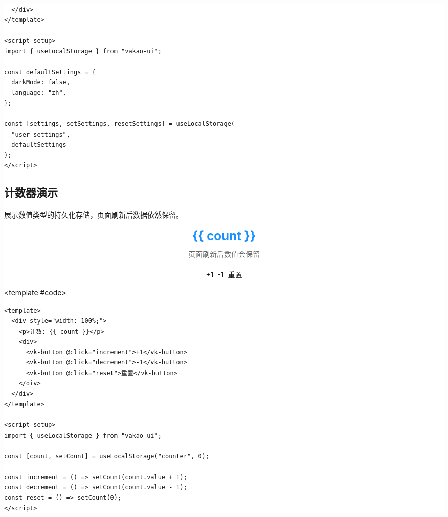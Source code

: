 ```vue
  </div>
</template>

<script setup>
import { useLocalStorage } from "vakao-ui";

const defaultSettings = {
  darkMode: false,
  language: "zh",
};

const [settings, setSettings, resetSettings] = useLocalStorage(
  "user-settings",
  defaultSettings
);
</script>
```

  </template>
</Demo>

## 计数器演示

展示数值类型的持久化存储，页面刷新后数据依然保留。

<Demo>
  <div style="width: 100%;">
    <div style="text-align: center; margin-bottom: 20px;">
      <p style="font-size: 24px; margin: 0; font-weight: bold; color: #1890ff;">{{ count }}</p>
      <p style="margin: 8px 0 0 0; color: #666; font-size: 14px;">页面刷新后数值会保留</p>
    </div>
    <div style="display: flex; gap: 8px; justify-content: center; flex-wrap: wrap;">
      <vk-button @click="increment" type="primary">+1</vk-button>
      <vk-button @click="decrement">-1</vk-button>
      <vk-button @click="reset" type="warning">重置</vk-button>
    </div>
  </div>
  
  <template #code>

```vue
<template>
  <div style="width: 100%;">
    <p>计数: {{ count }}</p>
    <div>
      <vk-button @click="increment">+1</vk-button>
      <vk-button @click="decrement">-1</vk-button>
      <vk-button @click="reset">重置</vk-button>
    </div>
  </div>
</template>

<script setup>
import { useLocalStorage } from "vakao-ui";

const [count, setCount] = useLocalStorage("counter", 0);

const increment = () => setCount(count.value + 1);
const decrement = () => setCount(count.value - 1);
const reset = () => setCount(0);
</script>
```
